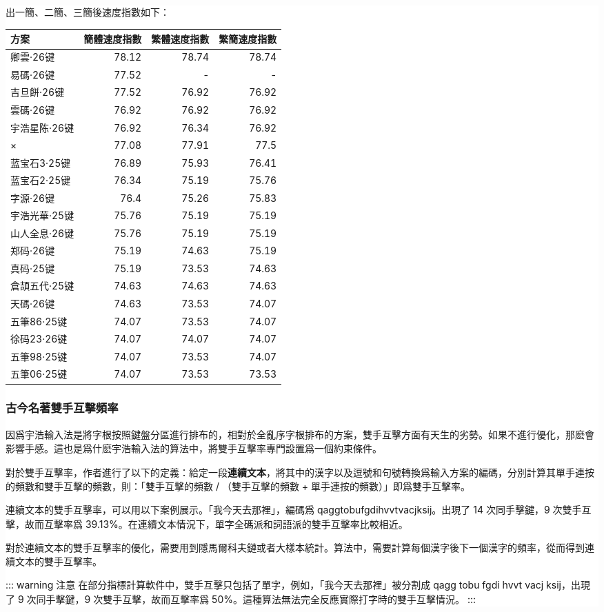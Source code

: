 出一簡、二簡、三簡後速度指數如下：

| 方案          | 簡體速度指數 | 繁體速度指數 | 繁簡速度指數 |
| :------------ | -----------: | -----------: | -----------: |
| 卿雲·26键     |        78.12 |        78.74 |        78.74 |
| 易碼·26键     |        77.52 |            - |            - |
| 吉旦餅·26键   |        77.52 |        76.92 |        76.92 |
| 雲碼·26键     |        76.92 |        76.92 |        76.92 |
| 宇浩星陈·26键 |        76.92 |        76.34 |        76.92 |
| ×             |        77.08 |        77.91 |         77.5 |
| 蓝宝石3·25键  |        76.89 |        75.93 |        76.41 |
| 蓝宝石2·25键  |        76.34 |        75.19 |        75.76 |
| 字源·26键     |         76.4 |        75.26 |        75.83 |
| 宇浩光華·25键 |        75.76 |        75.19 |        75.19 |
| 山人全息·26键 |        75.76 |        75.19 |        75.19 |
| 郑码·26键     |        75.19 |        74.63 |        75.19 |
| 真码·25键     |        75.19 |        73.53 |        74.63 |
| 倉頡五代·25键 |        74.63 |        74.63 |        74.63 |
| 天碼·26键     |        74.63 |        73.53 |        74.07 |
| 五筆86·25键   |        74.07 |        73.53 |        74.07 |
| 徐码23·26键   |        74.07 |        74.07 |        74.07 |
| 五筆98·25键   |        74.07 |        73.53 |        74.07 |
| 五筆06·25键   |        74.07 |        73.53 |        73.53 |

### 古今名著雙手互擊頻率

因爲宇浩輸入法是將字根按照鍵盤分區進行排布的，相對於全亂序字根排布的方案，雙手互擊方面有天生的劣勢。如果不進行優化，那麽會影響手感。這也是爲什麽宇浩輸入法的算法中，將雙手互擊率專門設置爲一個約束條件。

對於雙手互擊率，作者進行了以下的定義：給定一段**連續文本**，將其中的漢字以及逗號和句號轉換爲輸入方案的編碼，分別計算其單手連按的頻數和雙手互擊的頻數，則：「雙手互擊的頻數 / （雙手互擊的頻數 + 單手連按的頻數）」即爲雙手互擊率。

連續文本的雙手互擊率，可以用以下案例展示。「我今天去那裡」，編碼爲 qaggtobufgdihvvtvacjksij。出現了 14 次同手擊鍵，9 次雙手互擊，故而互擊率爲 39.13%。在連續文本情況下，單字全碼派和詞語派的雙手互擊率比較相近。

對於連續文本的雙手互擊率的優化，需要用到隱馬爾科夫鏈或者大樣本統計。算法中，需要計算每個漢字後下一個漢字的頻率，從而得到連續文本的雙手互擊率。

::: warning 注意
在部分指標計算軟件中，雙手互擊只包括了單字，例如，「我今天去那裡」被分割成 qagg tobu fgdi hvvt vacj ksij，出現了 9 次同手擊鍵，9 次雙手互擊，故而互擊率爲 50%。這種算法無法完全反應實際打字時的雙手互擊情況。
:::
